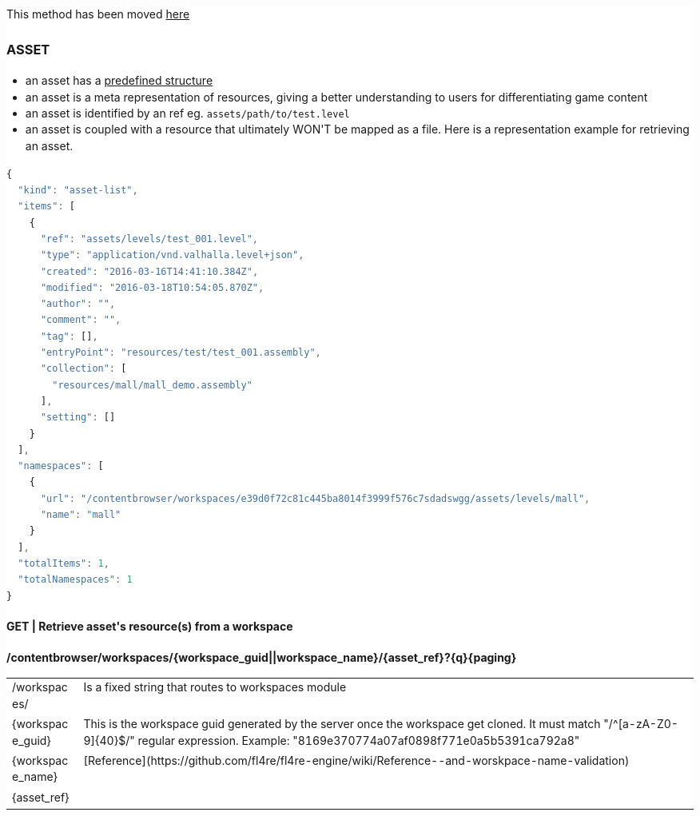 This method has been moved [here](https://github.com/fl4re/fl4re-engine/wiki/Asset-manager-v0.1.0#delete--forget-a-workspace)

### ASSET

- an asset has a [predefined structure](https://docs.google.com/a/starbreeze.com/document/d/1w_E_-v-M_aHdGohzFp3IH9xxt-gBx12N3mqkJ9SfRK0/edit?usp=sharing) 
- an asset is a meta representation of resources, giving a better understanding to users for differentiating game content
- an asset is identified by an ref eg. ```assets/path/to/test.level```
- an asset is coupled with a resource that ultimately WON'T be mapped as a file. Here is a representation example for retrieving an asset.
```javascript
{
  "kind": "asset-list",
  "items": [
    {
      "ref": "assets/levels/test_001.level",
      "type": "application/vnd.valhalla.level+json",
      "created": "2016-03-16T14:41:10.384Z",
      "modified": "2016-03-18T10:54:05.870Z",
      "author": "",
      "comment": "",
      "tag": [],
      "entryPoint": "resources/test/test_001.assembly",
      "collection": [
        "resources/mall/mall_demo.assembly"
      ],
      "setting": []
    }
  ],
  "namespaces": [
    {
      "url": "/contentbrowser/workspaces/e39d0f72c81c445ba8014f3999f576c7sdadswgg/assets/levels/mall",
      "name": "mall"
    }
  ],
  "totalItems": 1,
  "totalNamespaces": 1
}
```

#### GET | Retrieve asset's resource(s) from a workspace

**/contentbrowser/workspaces/{workspace_guid||workspace_name}/{asset_ref}?{q}{paging}**

<table>
   <tr>
    <td>/workspaces/</td>
    <td>Is a fixed string that routes to workspaces module</td>
  </tr>
  <tr>
    <td>{workspace_guid}</td>
    <td>This is the workspace guid generated by the server once the workspace get cloned. It must match "/^[a-zA-Z0-9]{40}$/" regular expression.  Example: "8169e370774a07af0898f771e0a5b5391ca792a8"</td>
  </tr>
  <tr>
    <td>{workspace_name}</td>
    <td>[Reference](https://github.com/fl4re/fl4re-engine/wiki/Reference--and-worskpace-name-validation)</td>
  </tr>
  <tr>
    <td>{asset_ref}</td>